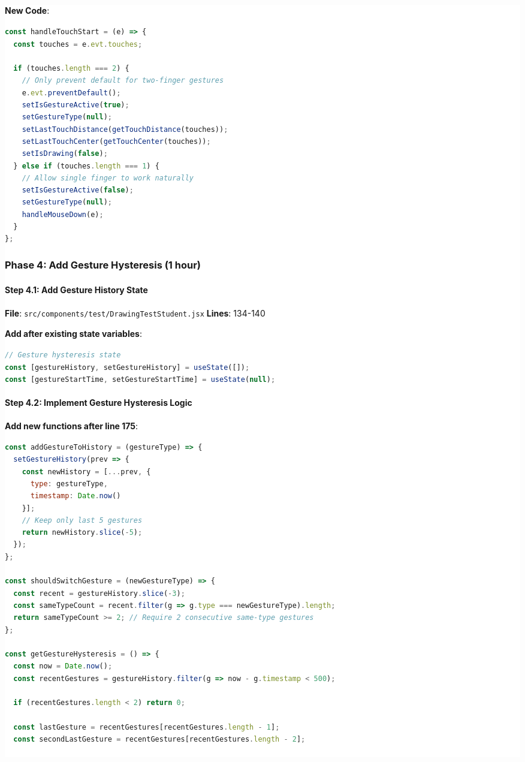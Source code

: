 **New Code**:
```javascript
const handleTouchStart = (e) => {
  const touches = e.evt.touches;
  
  if (touches.length === 2) {
    // Only prevent default for two-finger gestures
    e.evt.preventDefault();
    setIsGestureActive(true);
    setGestureType(null);
    setLastTouchDistance(getTouchDistance(touches));
    setLastTouchCenter(getTouchCenter(touches));
    setIsDrawing(false);
  } else if (touches.length === 1) {
    // Allow single finger to work naturally
    setIsGestureActive(false);
    setGestureType(null);
    handleMouseDown(e);
  }
};
```

### **Phase 4: Add Gesture Hysteresis (1 hour)**

#### **Step 4.1: Add Gesture History State**

**File**: `src/components/test/DrawingTestStudent.jsx`
**Lines**: 134-140

**Add after existing state variables**:
```javascript
// Gesture hysteresis state
const [gestureHistory, setGestureHistory] = useState([]);
const [gestureStartTime, setGestureStartTime] = useState(null);
```

#### **Step 4.2: Implement Gesture Hysteresis Logic**

**Add new functions after line 175**:
```javascript
const addGestureToHistory = (gestureType) => {
  setGestureHistory(prev => {
    const newHistory = [...prev, { 
      type: gestureType, 
      timestamp: Date.now() 
    }];
    // Keep only last 5 gestures
    return newHistory.slice(-5);
  });
};

const shouldSwitchGesture = (newGestureType) => {
  const recent = gestureHistory.slice(-3);
  const sameTypeCount = recent.filter(g => g.type === newGestureType).length;
  return sameTypeCount >= 2; // Require 2 consecutive same-type gestures
};

const getGestureHysteresis = () => {
  const now = Date.now();
  const recentGestures = gestureHistory.filter(g => now - g.timestamp < 500);
  
  if (recentGestures.length < 2) return 0;
  
  const lastGesture = recentGestures[recentGestures.length - 1];
  const secondLastGesture = recentGestures[recentGestures.length - 2];
  
```